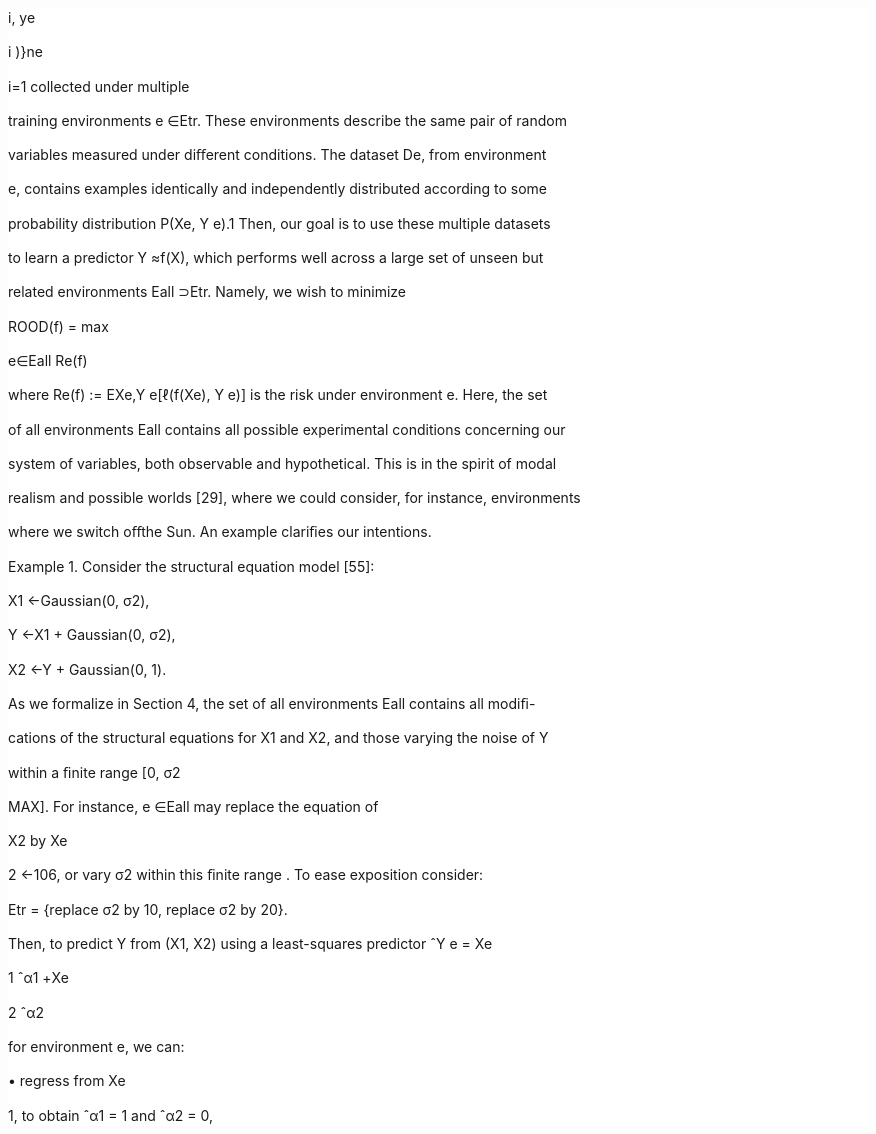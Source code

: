 i, ye

i )}ne

i=1 collected under multiple

training environments e ∈Etr. These environments describe the same pair of random

variables measured under diﬀerent conditions. The dataset De, from environment

e, contains examples identically and independently distributed according to some

probability distribution P(Xe, Y e).1 Then, our goal is to use these multiple datasets

to learn a predictor Y ≈f(X), which performs well across a large set of unseen but

related environments Eall ⊃Etr. Namely, we wish to minimize

ROOD(f) = max

e∈Eall Re(f)

where Re(f) := EXe,Y e[ℓ(f(Xe), Y e)] is the risk under environment e. Here, the set

of all environments Eall contains all possible experimental conditions concerning our

system of variables, both observable and hypothetical. This is in the spirit of modal

realism and possible worlds [29], where we could consider, for instance, environments

where we switch oﬀthe Sun. An example clariﬁes our intentions.

Example 1. Consider the structural equation model [55]:

X1 ←Gaussian(0, σ2),

Y ←X1 + Gaussian(0, σ2),

X2 ←Y + Gaussian(0, 1).

As we formalize in Section 4, the set of all environments Eall contains all modiﬁ-

cations of the structural equations for X1 and X2, and those varying the noise of Y

within a ﬁnite range [0, σ2

MAX]. For instance, e ∈Eall may replace the equation of

X2 by Xe

2 ←106, or vary σ2 within this ﬁnite range . To ease exposition consider:

Etr = {replace σ2 by 10, replace σ2 by 20}.

Then, to predict Y from (X1, X2) using a least-squares predictor ˆY e = Xe

1 ˆα1 +Xe

2 ˆα2

for environment e, we can:

• regress from Xe

1, to obtain ˆα1 = 1 and ˆα2 = 0,
